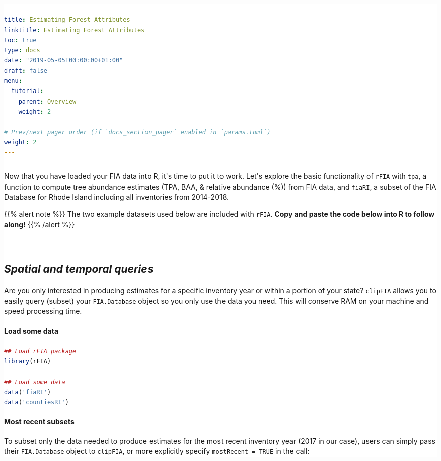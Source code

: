 ```yaml
---
title: Estimating Forest Attributes
linktitle: Estimating Forest Attributes
toc: true
type: docs
date: "2019-05-05T00:00:00+01:00"
draft: false
menu:
  tutorial:
    parent: Overview
    weight: 2

# Prev/next pager order (if `docs_section_pager` enabled in `params.toml`)
weight: 2
---
```

___

Now that you have loaded your FIA data into R, it's time to put it to work. Let's explore the basic functionality of `rFIA` with `tpa`, a function to compute tree abundance estimates (TPA, BAA, & relative abundance (%)) from FIA data, and `fiaRI`, a subset of the FIA Database for Rhode Island including all inventories from 2014-2018.  

{{% alert note %}}
The two example datasets used below are included with `rFIA`. **Copy and paste the code below into R to follow along!**
{{% /alert %}}

<br>

## _**Spatial and temporal queries**_
Are you only interested in producing estimates for a specific inventory year or within a portion of your state? `clipFIA` allows you to easily query (subset) your `FIA.Database` object so you only use the data you need. This will conserve RAM on your machine and speed processing time. 

#### Load some data


```r
## Load rFIA package
library(rFIA)

## Load some data
data('fiaRI')
data('countiesRI')
```

#### Most recent subsets
To subset only the data needed to produce estimates for the most recent inventory year (2017 in our case), users can simply pass their `FIA.Database` object to `clipFIA`, or more explicitly specify `mostRecent = TRUE` in the call:

